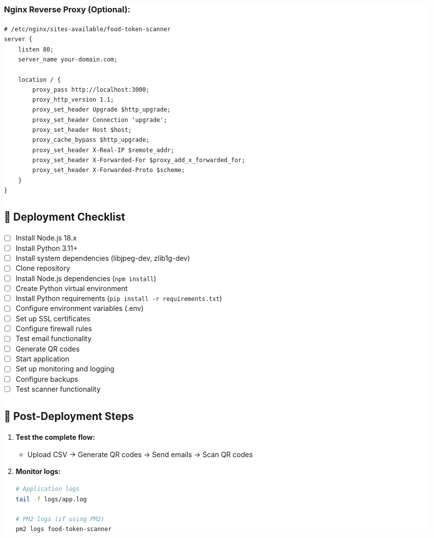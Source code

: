 ### **Nginx Reverse Proxy (Optional):**
```nginx
# /etc/nginx/sites-available/food-token-scanner
server {
    listen 80;
    server_name your-domain.com;
    
    location / {
        proxy_pass http://localhost:3000;
        proxy_http_version 1.1;
        proxy_set_header Upgrade $http_upgrade;
        proxy_set_header Connection 'upgrade';
        proxy_set_header Host $host;
        proxy_cache_bypass $http_upgrade;
        proxy_set_header X-Real-IP $remote_addr;
        proxy_set_header X-Forwarded-For $proxy_add_x_forwarded_for;
        proxy_set_header X-Forwarded-Proto $scheme;
    }
}
```

## 📝 Deployment Checklist

- [ ] Install Node.js 18.x
- [ ] Install Python 3.11+
- [ ] Install system dependencies (libjpeg-dev, zlib1g-dev)
- [ ] Clone repository
- [ ] Install Node.js dependencies (`npm install`)
- [ ] Create Python virtual environment
- [ ] Install Python requirements (`pip install -r requirements.txt`)
- [ ] Configure environment variables (.env)
- [ ] Set up SSL certificates
- [ ] Configure firewall rules
- [ ] Test email functionality
- [ ] Generate QR codes
- [ ] Start application
- [ ] Set up monitoring and logging
- [ ] Configure backups
- [ ] Test scanner functionality

## 🎯 Post-Deployment Steps

1. **Test the complete flow:**
   - Upload CSV → Generate QR codes → Send emails → Scan QR codes

2. **Monitor logs:**
   ```bash
   # Application logs
   tail -f logs/app.log
   
   # PM2 logs (if using PM2)
   pm2 logs food-token-scanner
   ```
